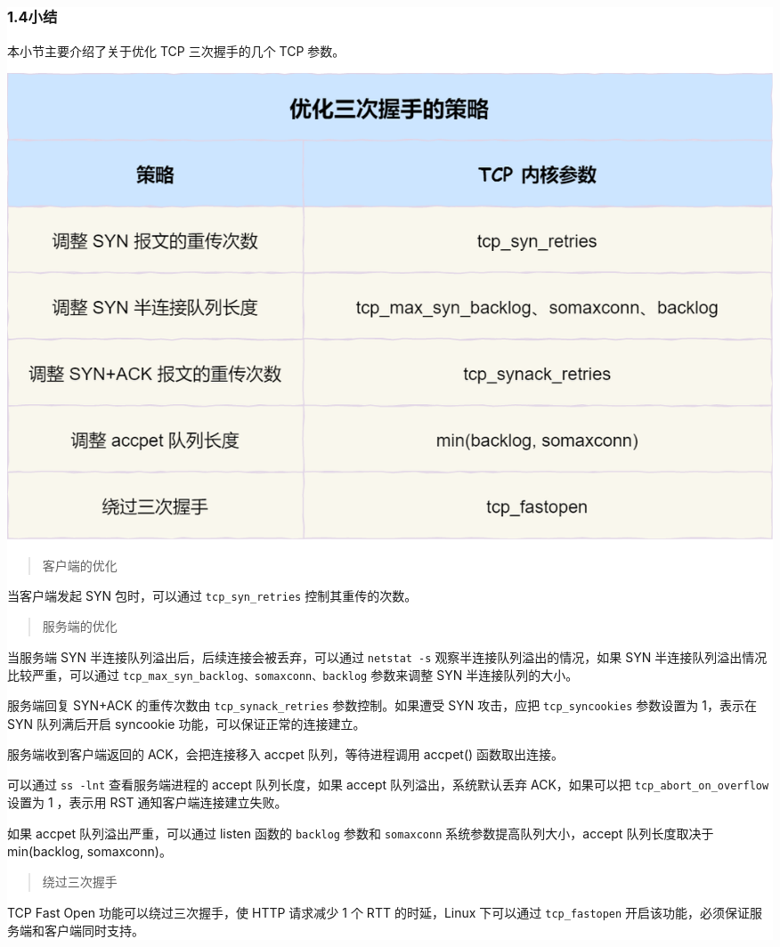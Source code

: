### 1.4小结

本小节主要介绍了关于优化 TCP 三次握手的几个 TCP 参数。

![三次握手优化策略](..\imgs\三次握手优化策略.jpg)

> 客户端的优化

当客户端发起 SYN 包时，可以通过 `tcp_syn_retries` 控制其重传的次数。

> 服务端的优化

当服务端 SYN 半连接队列溢出后，后续连接会被丢弃，可以通过 `netstat -s` 观察半连接队列溢出的情况，如果 SYN 半连接队列溢出情况比较严重，可以通过 `tcp_max_syn_backlog、somaxconn、backlog` 参数来调整 SYN 半连接队列的大小。

服务端回复 SYN+ACK 的重传次数由 `tcp_synack_retries` 参数控制。如果遭受 SYN 攻击，应把 `tcp_syncookies` 参数设置为 1，表示在 SYN 队列满后开启 syncookie 功能，可以保证正常的连接建立。

服务端收到客户端返回的 ACK，会把连接移入 accpet 队列，等待进程调用 accpet() 函数取出连接。

可以通过 `ss -lnt` 查看服务端进程的 accept 队列长度，如果 accept 队列溢出，系统默认丢弃 ACK，如果可以把 `tcp_abort_on_overflow` 设置为 1 ，表示用 RST 通知客户端连接建立失败。

如果 accpet 队列溢出严重，可以通过 listen 函数的 `backlog` 参数和 `somaxconn` 系统参数提高队列大小，accept 队列长度取决于 min(backlog, somaxconn)。

> 绕过三次握手

TCP Fast Open 功能可以绕过三次握手，使 HTTP 请求减少 1 个 RTT 的时延，Linux 下可以通过 `tcp_fastopen` 开启该功能，必须保证服务端和客户端同时支持。
